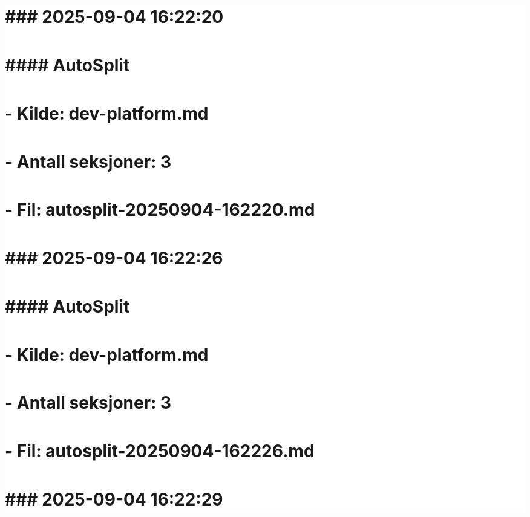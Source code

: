 #

#

#

#

# \### 2025-09-04 16:22:20

# \#### AutoSplit

# \- Kilde: dev-platform.md

# \- Antall seksjoner: 3

# \- Fil: autosplit-20250904-162220.md

#

#

#

#

# \### 2025-09-04 16:22:26

# \#### AutoSplit

# \- Kilde: dev-platform.md

# \- Antall seksjoner: 3

# \- Fil: autosplit-20250904-162226.md

#

#

#

#

# \### 2025-09-04 16:22:29
